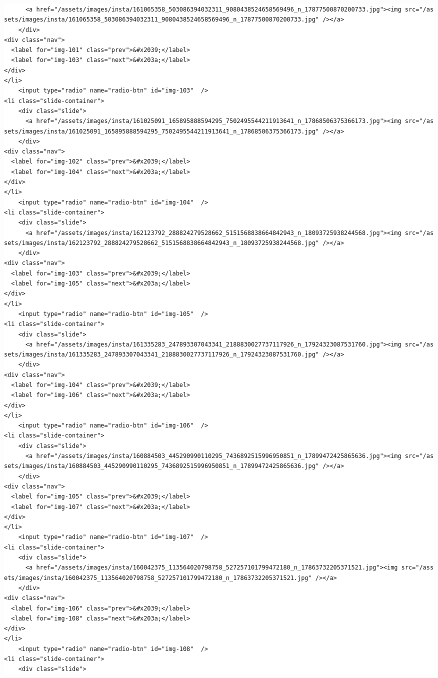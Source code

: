           <a href="/assets/images/insta/161065358_503086394032311_9080438524658569496_n_17877500870200733.jpg"><img src="/assets/images/insta/161065358_503086394032311_9080438524658569496_n_17877500870200733.jpg" /></a>
        </div>
    <div class="nav">
      <label for="img-101" class="prev">&#x2039;</label>
      <label for="img-103" class="next">&#x203a;</label>
    </div>
    </li>
        <input type="radio" name="radio-btn" id="img-103"  />
    <li class="slide-container">
        <div class="slide">
          <a href="/assets/images/insta/161025091_165895888594295_7502495544211913641_n_17868506375366173.jpg"><img src="/assets/images/insta/161025091_165895888594295_7502495544211913641_n_17868506375366173.jpg" /></a>
        </div>
    <div class="nav">
      <label for="img-102" class="prev">&#x2039;</label>
      <label for="img-104" class="next">&#x203a;</label>
    </div>
    </li>
        <input type="radio" name="radio-btn" id="img-104"  />
    <li class="slide-container">
        <div class="slide">
          <a href="/assets/images/insta/162123792_288824279528662_5151568838664842943_n_18093725938244568.jpg"><img src="/assets/images/insta/162123792_288824279528662_5151568838664842943_n_18093725938244568.jpg" /></a>
        </div>
    <div class="nav">
      <label for="img-103" class="prev">&#x2039;</label>
      <label for="img-105" class="next">&#x203a;</label>
    </div>
    </li>
        <input type="radio" name="radio-btn" id="img-105"  />
    <li class="slide-container">
        <div class="slide">
          <a href="/assets/images/insta/161335283_247893307043341_2188830027737117926_n_17924323087531760.jpg"><img src="/assets/images/insta/161335283_247893307043341_2188830027737117926_n_17924323087531760.jpg" /></a>
        </div>
    <div class="nav">
      <label for="img-104" class="prev">&#x2039;</label>
      <label for="img-106" class="next">&#x203a;</label>
    </div>
    </li>
        <input type="radio" name="radio-btn" id="img-106"  />
    <li class="slide-container">
        <div class="slide">
          <a href="/assets/images/insta/160884503_445290990110295_7436892515996950851_n_17899472425865636.jpg"><img src="/assets/images/insta/160884503_445290990110295_7436892515996950851_n_17899472425865636.jpg" /></a>
        </div>
    <div class="nav">
      <label for="img-105" class="prev">&#x2039;</label>
      <label for="img-107" class="next">&#x203a;</label>
    </div>
    </li>
        <input type="radio" name="radio-btn" id="img-107"  />
    <li class="slide-container">
        <div class="slide">
          <a href="/assets/images/insta/160042375_113564020798758_527257101799472180_n_17863732205371521.jpg"><img src="/assets/images/insta/160042375_113564020798758_527257101799472180_n_17863732205371521.jpg" /></a>
        </div>
    <div class="nav">
      <label for="img-106" class="prev">&#x2039;</label>
      <label for="img-108" class="next">&#x203a;</label>
    </div>
    </li>
        <input type="radio" name="radio-btn" id="img-108"  />
    <li class="slide-container">
        <div class="slide">